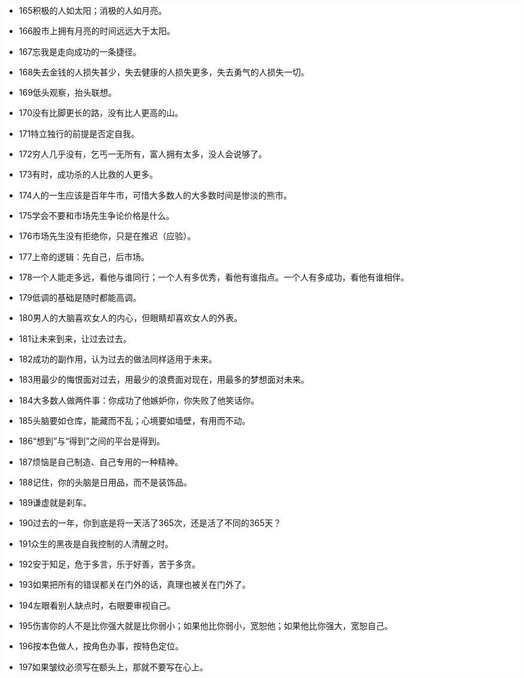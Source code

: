 - 165积极的人如太阳；消极的人如月亮。

- 166股市上拥有月亮的时间远远大于太阳。

- 167忘我是走向成功的一条捷径。

- 168失去金钱的人损失甚少，失去健康的人损失更多，失去勇气的人损失一切。

- 169低头观察，抬头联想。

- 170没有比脚更长的路，没有比人更高的山。

- 171特立独行的前提是否定自我。

- 172穷人几乎没有，乞丐一无所有，富人拥有太多，没人会说够了。

- 173有时，成功杀的人比救的人更多。

- 174人的一生应该是百年牛市，可惜大多数人的大多数时间是惨淡的熊市。

- 175学会不要和市场先生争论价格是什么。

- 176市场先生没有拒绝你，只是在推迟（应验）。

- 177上帝的逻辑：先自己，后市场。

- 178一个人能走多远，看他与谁同行；一个人有多优秀，看他有谁指点。一个人有多成功，看他有谁相伴。

- 179低调的基础是随时都能高调。

- 180男人的大脑喜欢女人的内心，但眼睛却喜欢女人的外表。

- 181让未来到来，让过去过去。

- 182成功的副作用，认为过去的做法同样适用于未来。

- 183用最少的悔恨面对过去，用最少的浪费面对现在，用最多的梦想面对未来。

- 184大多数人做两件事：你成功了他嫉妒你，你失败了他笑话你。

- 185头脑要如仓库，能藏而不乱；心境要如墙壁，有用而不动。

- 186“想到”与“得到”之间的平台是得到。

- 187烦恼是自己制造、自己专用的一种精神。

- 188记住，你的头脑是日用品，而不是装饰品。

- 189谦虚就是刹车。

- 190过去的一年，你到底是将一天活了365次，还是活了不同的365天？

- 191众生的黑夜是自我控制的人清醒之时。

- 192安于知足，危于多言，乐于好善，苦于多贪。

- 193如果把所有的错误都关在门外的话，真理也被关在门外了。

- 194左眼看别人缺点时，右眼要审视自己。

- 195伤害你的人不是比你强大就是比你弱小；如果他比你弱小，宽恕他；如果他比你强大，宽恕自己。

- 196按本色做人，按角色办事，按特色定位。

- 197如果皱纹必须写在额头上，那就不要写在心上。
